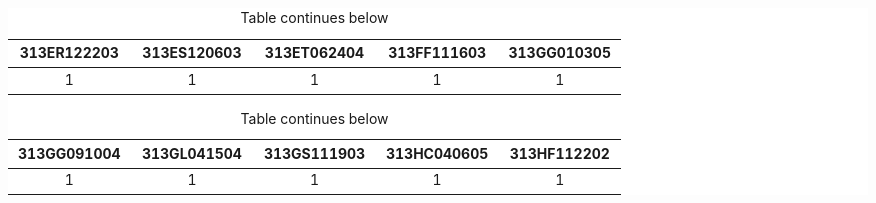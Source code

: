 <table style="width:97%;">
<caption>Table continues below</caption>
<colgroup>
<col width="19%" />
<col width="19%" />
<col width="19%" />
<col width="19%" />
<col width="19%" />
</colgroup>
<thead>
<tr class="header">
<th align="center">313ER122203</th>
<th align="center">313ES120603</th>
<th align="center">313ET062404</th>
<th align="center">313FF111603</th>
<th align="center">313GG010305</th>
</tr>
</thead>
<tbody>
<tr class="odd">
<td align="center">1</td>
<td align="center">1</td>
<td align="center">1</td>
<td align="center">1</td>
<td align="center">1</td>
</tr>
</tbody>
</table>

<table style="width:97%;">
<caption>Table continues below</caption>
<colgroup>
<col width="19%" />
<col width="19%" />
<col width="19%" />
<col width="19%" />
<col width="19%" />
</colgroup>
<thead>
<tr class="header">
<th align="center">313GG091004</th>
<th align="center">313GL041504</th>
<th align="center">313GS111903</th>
<th align="center">313HC040605</th>
<th align="center">313HF112202</th>
</tr>
</thead>
<tbody>
<tr class="odd">
<td align="center">1</td>
<td align="center">1</td>
<td align="center">1</td>
<td align="center">1</td>
<td align="center">1</td>
</tr>
</tbody>
</table>
